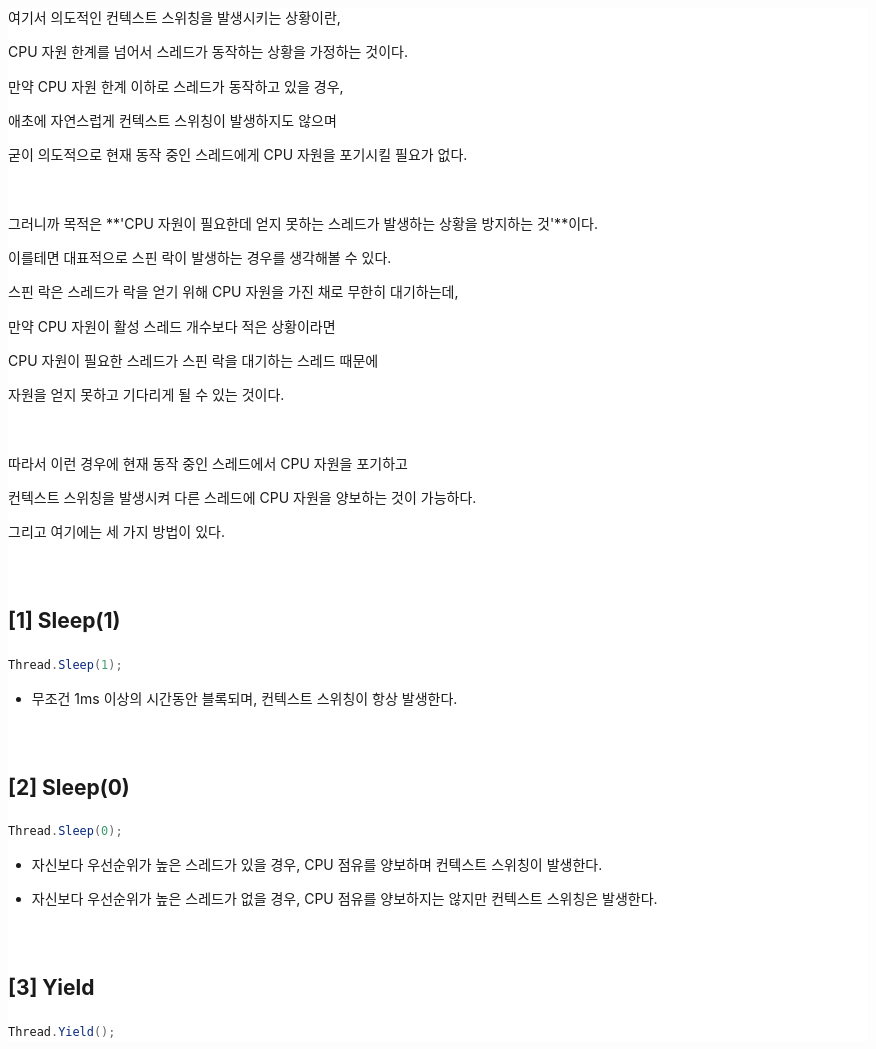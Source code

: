 여기서 의도적인 컨텍스트 스위칭을 발생시키는 상황이란,

CPU 자원 한계를 넘어서 스레드가 동작하는 상황을 가정하는 것이다.

만약 CPU 자원 한계 이하로 스레드가 동작하고 있을 경우,

애초에 자연스럽게 컨텍스트 스위칭이 발생하지도 않으며

굳이 의도적으로 현재 동작 중인 스레드에게 CPU 자원을 포기시킬 필요가 없다.

<br>

그러니까 목적은 **'CPU 자원이 필요한데 얻지 못하는 스레드가 발생하는 상황을 방지하는 것'**이다.

이를테면 대표적으로 스핀 락이 발생하는 경우를 생각해볼 수 있다.

스핀 락은 스레드가 락을 얻기 위해 CPU 자원을 가진 채로 무한히 대기하는데,

만약 CPU 자원이 활성 스레드 개수보다 적은 상황이라면

CPU 자원이 필요한 스레드가 스핀 락을 대기하는 스레드 때문에

자원을 얻지 못하고 기다리게 될 수 있는 것이다.

<br>

따라서 이런 경우에 현재 동작 중인 스레드에서 CPU 자원을 포기하고

컨텍스트 스위칭을 발생시켜 다른 스레드에 CPU 자원을 양보하는 것이 가능하다.

그리고 여기에는 세 가지 방법이 있다.

<br>

## **[1] Sleep(1)**

```cs
Thread.Sleep(1);
```

- 무조건 1ms 이상의 시간동안 블록되며, 컨텍스트 스위칭이 항상 발생한다.

<br>

## **[2] Sleep(0)**

```cs
Thread.Sleep(0);
```

- 자신보다 우선순위가 높은 스레드가 있을 경우, CPU 점유를 양보하며 컨텍스트 스위칭이 발생한다.

- 자신보다 우선순위가 높은 스레드가 없을 경우, CPU 점유를 양보하지는 않지만 컨텍스트 스위칭은 발생한다.

<br>

## **[3] Yield**

```cs
Thread.Yield();
```
